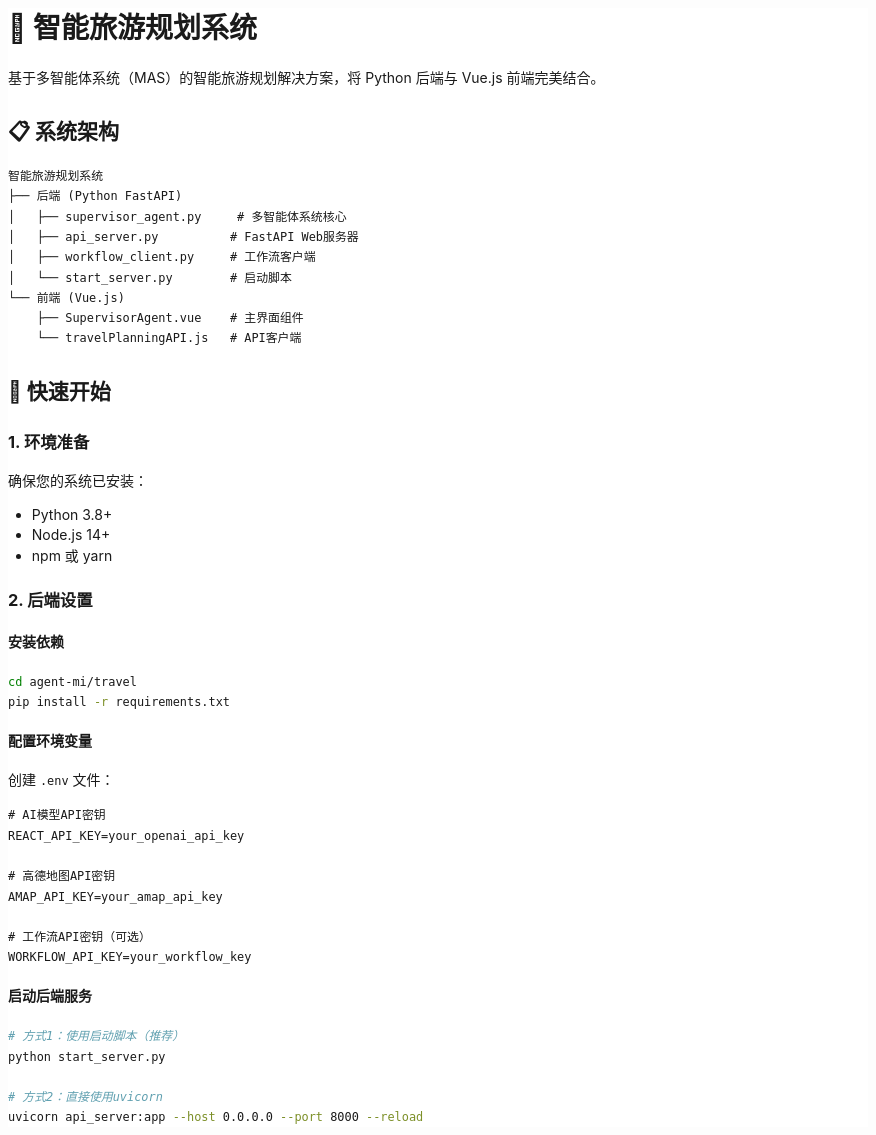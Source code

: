 # 🧳 智能旅游规划系统

基于多智能体系统（MAS）的智能旅游规划解决方案，将 Python 后端与 Vue.js 前端完美结合。

## 📋 系统架构

```
智能旅游规划系统
├── 后端 (Python FastAPI)
│   ├── supervisor_agent.py     # 多智能体系统核心
│   ├── api_server.py          # FastAPI Web服务器
│   ├── workflow_client.py     # 工作流客户端
│   └── start_server.py        # 启动脚本
└── 前端 (Vue.js)
    ├── SupervisorAgent.vue    # 主界面组件
    └── travelPlanningAPI.js   # API客户端
```

## 🚀 快速开始

### 1. 环境准备

确保您的系统已安装：
- Python 3.8+
- Node.js 14+
- npm 或 yarn

### 2. 后端设置

#### 安装依赖
```bash
cd agent-mi/travel
pip install -r requirements.txt
```

#### 配置环境变量
创建 `.env` 文件：
```env
# AI模型API密钥
REACT_API_KEY=your_openai_api_key

# 高德地图API密钥
AMAP_API_KEY=your_amap_api_key

# 工作流API密钥（可选）
WORKFLOW_API_KEY=your_workflow_key
```

#### 启动后端服务
```bash
# 方式1：使用启动脚本（推荐）
python start_server.py

# 方式2：直接使用uvicorn
uvicorn api_server:app --host 0.0.0.0 --port 8000 --reload
```
